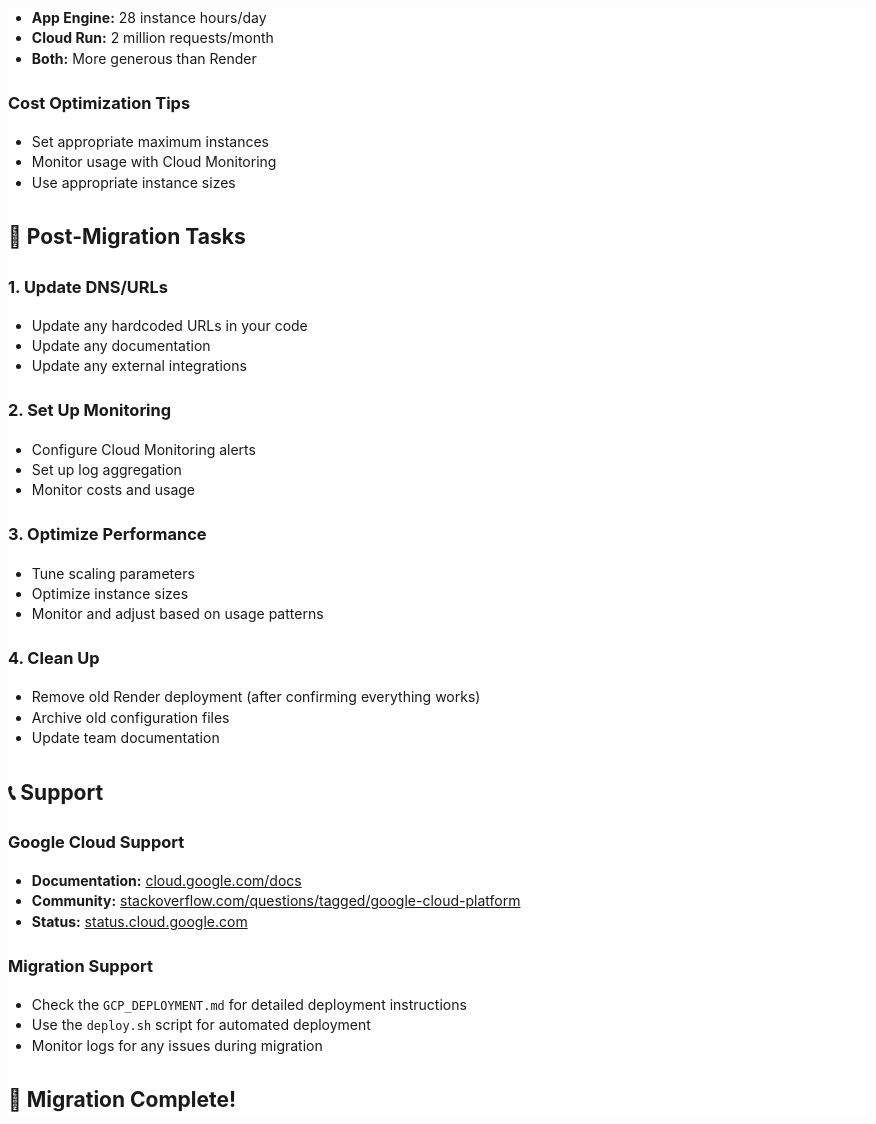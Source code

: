 - **App Engine:** 28 instance hours/day
- **Cloud Run:** 2 million requests/month
- **Both:** More generous than Render

### Cost Optimization Tips

- Set appropriate maximum instances
- Monitor usage with Cloud Monitoring
- Use appropriate instance sizes

## 🎯 Post-Migration Tasks

### 1. Update DNS/URLs

- Update any hardcoded URLs in your code
- Update any documentation
- Update any external integrations

### 2. Set Up Monitoring

- Configure Cloud Monitoring alerts
- Set up log aggregation
- Monitor costs and usage

### 3. Optimize Performance

- Tune scaling parameters
- Optimize instance sizes
- Monitor and adjust based on usage patterns

### 4. Clean Up

- Remove old Render deployment (after confirming everything works)
- Archive old configuration files
- Update team documentation

## 📞 Support

### Google Cloud Support

- **Documentation:** [cloud.google.com/docs](https://cloud.google.com/docs)
- **Community:** [stackoverflow.com/questions/tagged/google-cloud-platform](https://stackoverflow.com/questions/tagged/google-cloud-platform)
- **Status:** [status.cloud.google.com](https://status.cloud.google.com)

### Migration Support

- Check the `GCP_DEPLOYMENT.md` for detailed deployment instructions
- Use the `deploy.sh` script for automated deployment
- Monitor logs for any issues during migration

## 🎉 Migration Complete!
